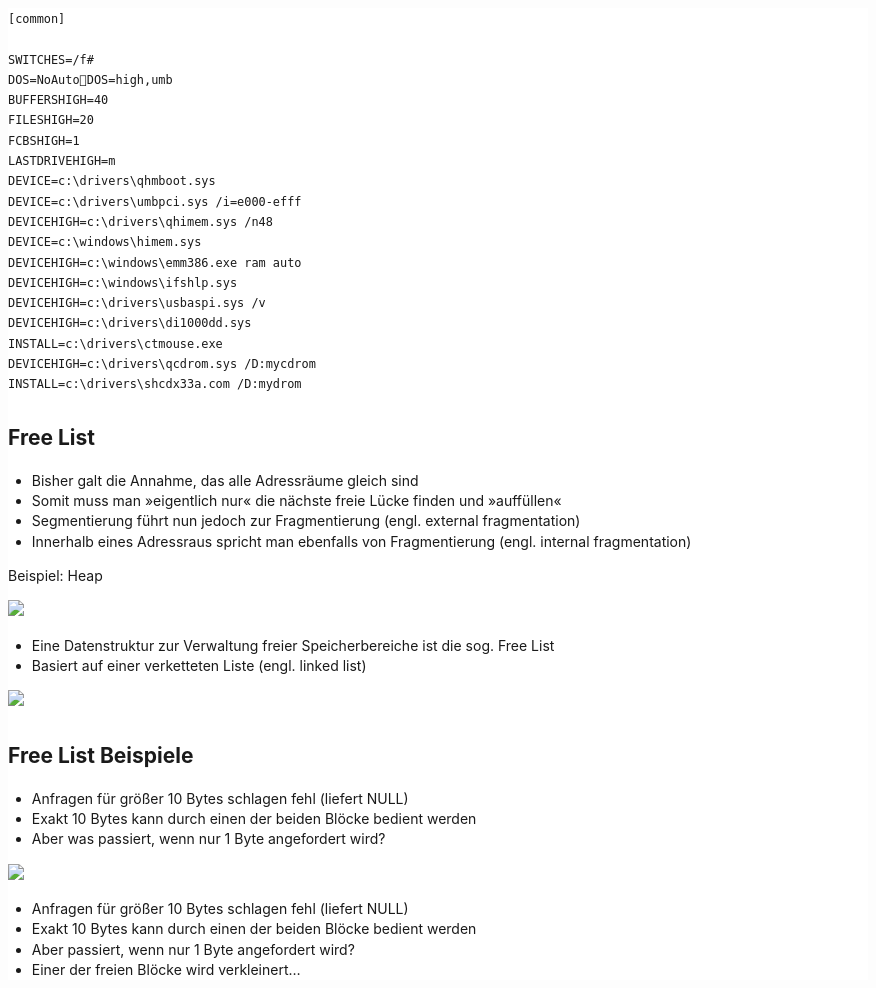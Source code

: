 ```
[common]

SWITCHES=/f#
DOS=NoAutoDOS=high,umb
BUFFERSHIGH=40
FILESHIGH=20
FCBSHIGH=1
LASTDRIVEHIGH=m
DEVICE=c:\drivers\qhmboot.sys
DEVICE=c:\drivers\umbpci.sys /i=e000-efff
DEVICEHIGH=c:\drivers\qhimem.sys /n48
DEVICE=c:\windows\himem.sys
DEVICEHIGH=c:\windows\emm386.exe ram auto
DEVICEHIGH=c:\windows\ifshlp.sys
DEVICEHIGH=c:\drivers\usbaspi.sys /v
DEVICEHIGH=c:\drivers\di1000dd.sys
INSTALL=c:\drivers\ctmouse.exe
DEVICEHIGH=c:\drivers\qcdrom.sys /D:mycdrom
INSTALL=c:\drivers\shcdx33a.com /D:mydrom

``` 

## Free List 

* Bisher galt die Annahme, das alle Adressräume gleich sind
* Somit muss man »eigentlich nur« die nächste freie Lücke finden und »auffüllen«
* Segmentierung führt nun jedoch zur Fragmentierung (engl. external fragmentation)
* Innerhalb eines Adressraus spricht man ebenfalls von Fragmentierung (engl. internal fragmentation)

Beispiel: Heap

![](../img/os.11.heap.de.png)


* Eine Datenstruktur zur Verwaltung freier Speicherbereiche ist die sog. Free List
* Basiert auf einer verketteten Liste (engl. linked list)

![](../img/os.11.freelist.de.png)

## Free List Beispiele 

* Anfragen für größer 10 Bytes schlagen fehl (liefert NULL)
* Exakt 10 Bytes kann durch einen der beiden Blöcke bedient werden 
* Aber was passiert, wenn nur 1 Byte angefordert wird?

![](../img/os.11.freelist_example.de.png)

* Anfragen für größer 10 Bytes schlagen fehl (liefert NULL)
* Exakt 10 Bytes kann durch einen der beiden Blöcke bedient werden 
* Aber passiert, wenn nur 1 Byte angefordert wird?
* Einer der freien Blöcke wird verkleinert…
